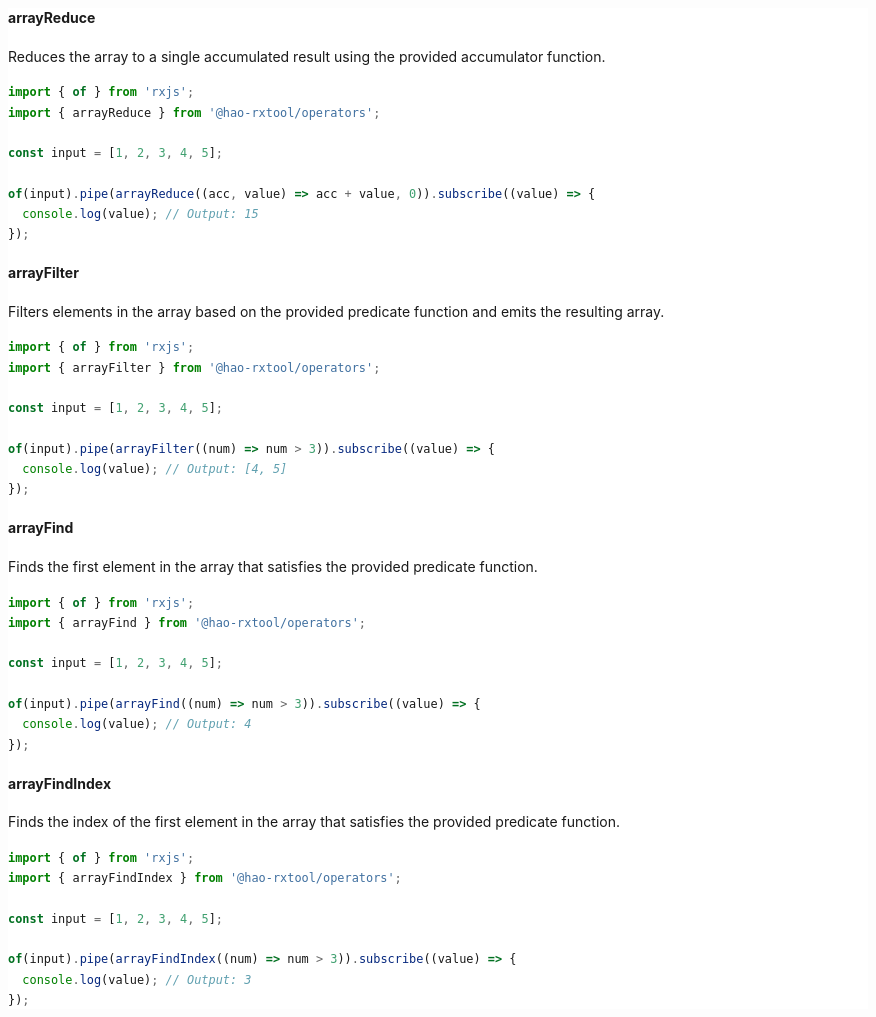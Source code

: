 #### arrayReduce

Reduces the array to a single accumulated result using the provided accumulator function.

```typescript
import { of } from 'rxjs';
import { arrayReduce } from '@hao-rxtool/operators';

const input = [1, 2, 3, 4, 5];

of(input).pipe(arrayReduce((acc, value) => acc + value, 0)).subscribe((value) => {
  console.log(value); // Output: 15
});
```

#### arrayFilter

Filters elements in the array based on the provided predicate function and emits the resulting array.

```typescript
import { of } from 'rxjs';
import { arrayFilter } from '@hao-rxtool/operators';

const input = [1, 2, 3, 4, 5];

of(input).pipe(arrayFilter((num) => num > 3)).subscribe((value) => {
  console.log(value); // Output: [4, 5]
});
```

#### arrayFind

Finds the first element in the array that satisfies the provided predicate function.

```typescript
import { of } from 'rxjs';
import { arrayFind } from '@hao-rxtool/operators';

const input = [1, 2, 3, 4, 5];

of(input).pipe(arrayFind((num) => num > 3)).subscribe((value) => {
  console.log(value); // Output: 4
});
```

#### arrayFindIndex

Finds the index of the first element in the array that satisfies the provided predicate function.

```typescript
import { of } from 'rxjs';
import { arrayFindIndex } from '@hao-rxtool/operators';

const input = [1, 2, 3, 4, 5];

of(input).pipe(arrayFindIndex((num) => num > 3)).subscribe((value) => {
  console.log(value); // Output: 3
});
```
